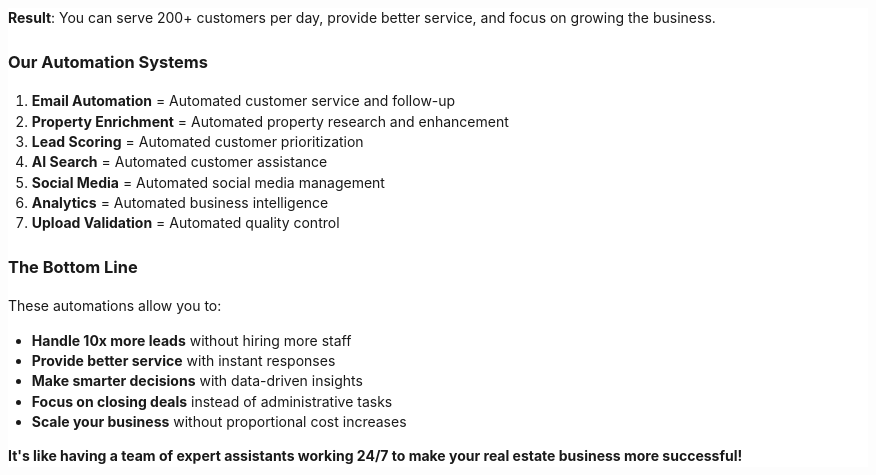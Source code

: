 **Result**: You can serve 200+ customers per day, provide better service, and focus on growing the business.

### **Our Automation Systems**
1. **Email Automation** = Automated customer service and follow-up
2. **Property Enrichment** = Automated property research and enhancement
3. **Lead Scoring** = Automated customer prioritization
4. **AI Search** = Automated customer assistance
5. **Social Media** = Automated social media management
6. **Analytics** = Automated business intelligence
7. **Upload Validation** = Automated quality control

### **The Bottom Line**
These automations allow you to:
- **Handle 10x more leads** without hiring more staff
- **Provide better service** with instant responses
- **Make smarter decisions** with data-driven insights
- **Focus on closing deals** instead of administrative tasks
- **Scale your business** without proportional cost increases

**It's like having a team of expert assistants working 24/7 to make your real estate business more successful!**
